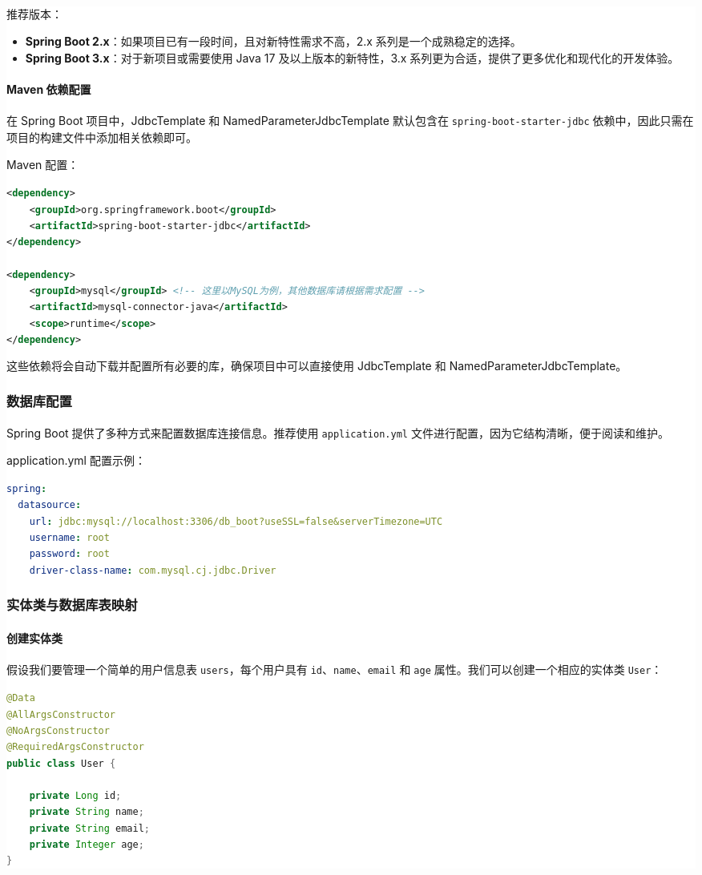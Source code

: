 推荐版本：

* **Spring Boot 2.x**：如果项目已有一段时间，且对新特性需求不高，2.x 系列是一个成熟稳定的选择。
* **Spring Boot 3.x**：对于新项目或需要使用 Java 17 及以上版本的新特性，3.x 系列更为合适，提供了更多优化和现代化的开发体验。

#### Maven 依赖配置

在 Spring Boot 项目中，JdbcTemplate 和 NamedParameterJdbcTemplate 默认包含在 `spring-boot-starter-jdbc` 依赖中，因此只需在项目的构建文件中添加相关依赖即可。

Maven 配置：

```xml
<dependency>
    <groupId>org.springframework.boot</groupId>
    <artifactId>spring-boot-starter-jdbc</artifactId>
</dependency>

<dependency>
    <groupId>mysql</groupId> <!-- 这里以MySQL为例，其他数据库请根据需求配置 -->
    <artifactId>mysql-connector-java</artifactId>
    <scope>runtime</scope>
</dependency>
```

这些依赖将会自动下载并配置所有必要的库，确保项目中可以直接使用 JdbcTemplate 和 NamedParameterJdbcTemplate。

### 数据库配置

Spring Boot 提供了多种方式来配置数据库连接信息。推荐使用 `application.yml` 文件进行配置，因为它结构清晰，便于阅读和维护。

application.yml 配置示例：

```yaml
spring:
  datasource:
    url: jdbc:mysql://localhost:3306/db_boot?useSSL=false&serverTimezone=UTC
    username: root
    password: root
    driver-class-name: com.mysql.cj.jdbc.Driver
```

### 实体类与数据库表映射

#### 创建实体类

假设我们要管理一个简单的用户信息表  `users`，每个用户具有  `id`、`name`、`email`  和  `age`  属性。我们可以创建一个相应的实体类  `User`：

```java
@Data
@AllArgsConstructor
@NoArgsConstructor
@RequiredArgsConstructor
public class User {

    private Long id;
    private String name;
    private String email;
    private Integer age;
}
```
